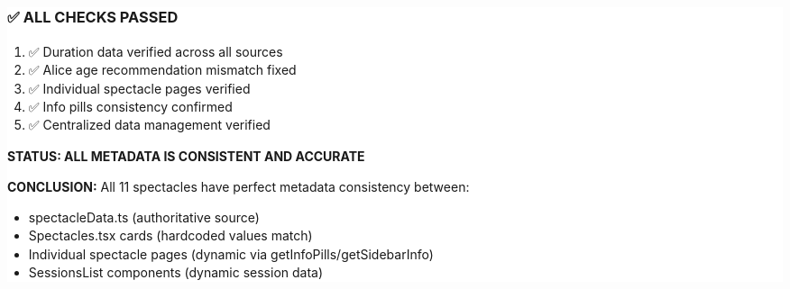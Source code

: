 ### ✅ ALL CHECKS PASSED
1. ✅ Duration data verified across all sources
2. ✅ Alice age recommendation mismatch fixed
3. ✅ Individual spectacle pages verified
4. ✅ Info pills consistency confirmed
5. ✅ Centralized data management verified

**STATUS: ALL METADATA IS CONSISTENT AND ACCURATE**

**CONCLUSION:** All 11 spectacles have perfect metadata consistency between:
- spectacleData.ts (authoritative source)
- Spectacles.tsx cards (hardcoded values match)
- Individual spectacle pages (dynamic via getInfoPills/getSidebarInfo)
- SessionsList components (dynamic session data)
